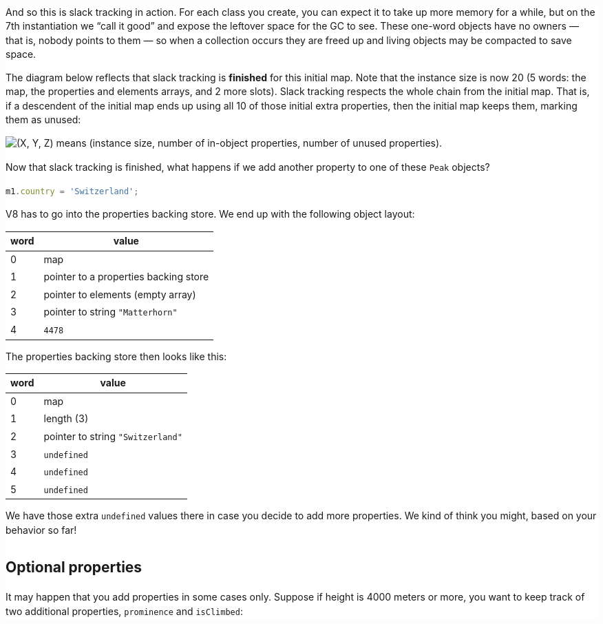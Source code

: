 And so this is slack tracking in action. For each class you create, you can expect it to take up more memory for a while, but on the 7th instantiation we “call it good” and expose the leftover space for the GC to see. These one-word objects have no owners — that is, nobody points to them — so when a collection occurs they are freed up and living objects may be compacted to save space.

The diagram below reflects that slack tracking is **finished** for this initial map. Note that the instance size is now 20 (5 words: the map, the properties and elements arrays, and 2 more slots). Slack tracking respects the whole chain from the initial map. That is, if a descendent of the initial map ends up using all 10 of those initial extra properties, then the initial map keeps them, marking them as unused:

![(X, Y, Z) means (instance size, number of in-object properties, number of unused properties).](/_img/slack-tracking/root-map-2.svg)

Now that slack tracking is finished, what happens if we add another property to one of these `Peak` objects?

```javascript
m1.country = 'Switzerland';
```

V8 has to go into the properties backing store. We end up with the following object layout:

| word | value                                 |
| ---- | ------------------------------------- |
| 0    | map                                   |
| 1    | pointer to a properties backing store |
| 2    | pointer to elements (empty array)     |
| 3    | pointer to string `"Matterhorn"`      |
| 4    | `4478`                                |

The properties backing store then looks like this:

| word | value                             |
| ---- | --------------------------------- |
| 0    | map                               |
| 1    | length (3)                        |
| 2    | pointer to string `"Switzerland"` |
| 3    | `undefined`                       |
| 4    | `undefined`                       |
| 5    | `undefined`                       |

We have those extra `undefined` values there in case you decide to add more properties. We kind of think you might, based on your behavior so far!

## Optional properties

It may happen that you add properties in some cases only. Suppose if height is 4000 meters or more, you want to keep track of two additional properties, `prominence` and `isClimbed`:
